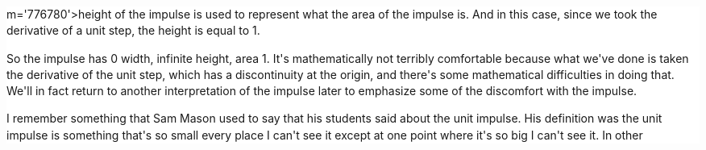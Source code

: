   m='776780'>height</span> <span m='777070'>of</span> <span
  m='777170'>the</span> <span m='777280'>impulse</span> <span
  m='777870'>is</span> <span m='778030'>used</span> <span m='778890'>to</span>
  <span m='779040'>represent</span> <span m='780150'>what</span> <span
  m='780500'>the</span> <span m='780750'>area</span> <span m='781380'>of</span>
  <span m='781590'>the</span> <span m='781690'>impulse</span> <span
  m='782210'>is.</span> <span m='783380'>And</span> <span m='783570'>in</span>
  <span m='783640'>this</span> <span m='783830'>case,</span> <span
  m='784570'>since</span> <span m='784820'>we</span> <span
  m='784930'>took</span> <span m='785140'>the</span> <span
  m='785230'>derivative</span> <span m='785670'>of</span> <span
  m='785800'>a</span> <span m='785890'>unit</span> <span m='786350'>step,</span>
  <span m='787300'>the</span> <span m='788350'>height</span> <span
  m='788820'>is</span> <span m='789260'>equal</span> <span m='789580'>to</span>
  <span m='789680'>1.</span> </p><p><span m='793300'>So</span> <span
  m='793870'>the</span> <span m='793980'>impulse</span> <span
  m='794490'>has</span> <span m='795450'>0</span> <span m='795810'>width,</span>
  <span m='796450'>infinite</span> <span m='796860'>height,</span> <span
  m='797430'>area</span> <span m='797800'>1.</span> <span m='799360'>It's</span>
  <span m='800160'>mathematically</span> <span m='801140'>not</span> <span
  m='801920'>terribly</span> <span m='802320'>comfortable</span> <span
  m='802950'>because</span> <span m='804060'>what</span> <span
  m='804220'>we've</span> <span m='804390'>done</span> <span
  m='804590'>is</span> <span m='804720'>taken</span> <span m='805020'>the</span>
  <span m='805110'>derivative</span> <span m='806340'>of</span> <span
  m='806590'>the</span> <span m='806680'>unit</span> <span
  m='807020'>step,</span> <span m='807310'>which</span> <span
  m='807480'>has</span> <span m='807650'>a</span> <span
  m='807710'>discontinuity</span> <span m='808580'>at the</span> <span
  m='808630'>origin,</span> <span m='809950'>and</span> <span
  m='810530'>there's</span> <span m='810780'>some</span> <span
  m='810970'>mathematical</span> <span m='811780'>difficulties</span> <span
  m='812510'>in</span> <span m='812670'>doing</span> <span
  m='812990'>that.</span> <span m='813780'>We'll</span> <span
  m='813950'>in</span> <span m='814020'>fact</span> <span
  m='814320'>return</span> <span m='815010'>to</span> <span
  m='815450'>another</span> <span m='815760'>interpretation</span> <span
  m='817120'>of</span> <span m='817350'>the</span> <span
  m='817700'>impulse</span> <span m='818510'>later</span> <span
  m='820450'>to</span> <span m='820550'>emphasize</span> <span
  m='821890'>some</span> <span m='822370'>of</span> <span m='822530'>the</span>
  <span m='823230'>discomfort</span> <span m='823820'>with</span> <span
  m='823990'>the</span> <span m='824080'>impulse.</span> </p><p><span
  m='825460'>I</span> <span m='825570'>remember</span> <span
  m='826010'>something</span> <span m='826500'>that</span> <span
  m='827740'>Sam</span> <span m='828070'>Mason</span> <span
  m='828960'>used</span> <span m='829220'>to</span> <span m='829280'>say</span>
  <span m='829610'>that</span> <span m='829760'>his</span> <span
  m='829820'>students</span> <span m='830270'>said</span> <span
  m='830460'>about</span> <span m='830950'>the</span> <span
  m='831050'>unit</span> <span m='831290'>impulse.</span> <span
  m='832990'>His</span> <span m='833170'>definition</span> <span
  m='833770'>was</span> <span m='834390'>the</span> <span m='834450'>unit</span>
  <span m='834700'>impulse</span> <span m='835680'>is</span> <span
  m='835810'>something</span> <span m='836390'>that's</span> <span
  m='836650'>so</span> <span m='836810'>small</span> <span
  m='837230'>every</span> <span m='837420'>place</span> <span
  m='837770'>I</span> <span m='837840'>can't</span> <span m='838190'>see</span>
  <span m='838420'>it</span> <span m='839020'>except</span> <span
  m='839340'>at</span> <span m='839440'>one</span> <span m='839630'>point</span>
  <span m='840010'>where</span> <span m='840470'>it's</span> <span
  m='840620'>so</span> <span m='840770'>big</span> <span m='841050'>I</span>
  <span m='841110'>can't</span> <span m='841460'>see</span> <span
  m='841700'>it.</span> <span m='841870'>In</span> <span m='841990'>other</span>